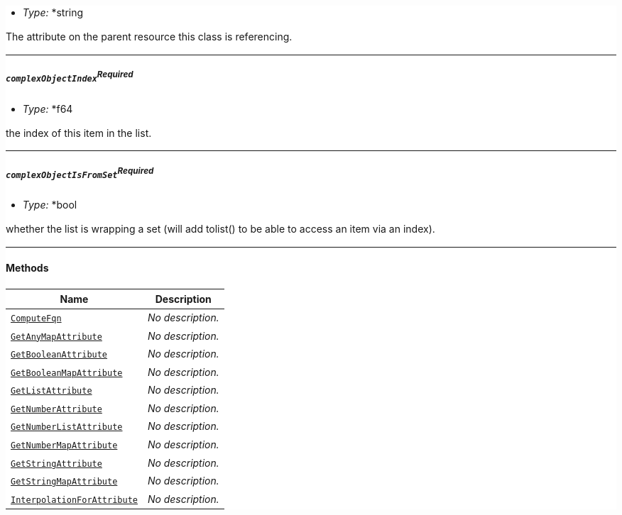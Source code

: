 - *Type:* *string

The attribute on the parent resource this class is referencing.

---

##### `complexObjectIndex`<sup>Required</sup> <a name="complexObjectIndex" id="rhizo-co-terraform-provider-oci.dataOciFunctionsPbfListingVersions.DataOciFunctionsPbfListingVersionsPbfListingVersionsCollectionItemsConfigOutputReference.Initializer.parameter.complexObjectIndex"></a>

- *Type:* *f64

the index of this item in the list.

---

##### `complexObjectIsFromSet`<sup>Required</sup> <a name="complexObjectIsFromSet" id="rhizo-co-terraform-provider-oci.dataOciFunctionsPbfListingVersions.DataOciFunctionsPbfListingVersionsPbfListingVersionsCollectionItemsConfigOutputReference.Initializer.parameter.complexObjectIsFromSet"></a>

- *Type:* *bool

whether the list is wrapping a set (will add tolist() to be able to access an item via an index).

---

#### Methods <a name="Methods" id="Methods"></a>

| **Name** | **Description** |
| --- | --- |
| <code><a href="#rhizo-co-terraform-provider-oci.dataOciFunctionsPbfListingVersions.DataOciFunctionsPbfListingVersionsPbfListingVersionsCollectionItemsConfigOutputReference.computeFqn">ComputeFqn</a></code> | *No description.* |
| <code><a href="#rhizo-co-terraform-provider-oci.dataOciFunctionsPbfListingVersions.DataOciFunctionsPbfListingVersionsPbfListingVersionsCollectionItemsConfigOutputReference.getAnyMapAttribute">GetAnyMapAttribute</a></code> | *No description.* |
| <code><a href="#rhizo-co-terraform-provider-oci.dataOciFunctionsPbfListingVersions.DataOciFunctionsPbfListingVersionsPbfListingVersionsCollectionItemsConfigOutputReference.getBooleanAttribute">GetBooleanAttribute</a></code> | *No description.* |
| <code><a href="#rhizo-co-terraform-provider-oci.dataOciFunctionsPbfListingVersions.DataOciFunctionsPbfListingVersionsPbfListingVersionsCollectionItemsConfigOutputReference.getBooleanMapAttribute">GetBooleanMapAttribute</a></code> | *No description.* |
| <code><a href="#rhizo-co-terraform-provider-oci.dataOciFunctionsPbfListingVersions.DataOciFunctionsPbfListingVersionsPbfListingVersionsCollectionItemsConfigOutputReference.getListAttribute">GetListAttribute</a></code> | *No description.* |
| <code><a href="#rhizo-co-terraform-provider-oci.dataOciFunctionsPbfListingVersions.DataOciFunctionsPbfListingVersionsPbfListingVersionsCollectionItemsConfigOutputReference.getNumberAttribute">GetNumberAttribute</a></code> | *No description.* |
| <code><a href="#rhizo-co-terraform-provider-oci.dataOciFunctionsPbfListingVersions.DataOciFunctionsPbfListingVersionsPbfListingVersionsCollectionItemsConfigOutputReference.getNumberListAttribute">GetNumberListAttribute</a></code> | *No description.* |
| <code><a href="#rhizo-co-terraform-provider-oci.dataOciFunctionsPbfListingVersions.DataOciFunctionsPbfListingVersionsPbfListingVersionsCollectionItemsConfigOutputReference.getNumberMapAttribute">GetNumberMapAttribute</a></code> | *No description.* |
| <code><a href="#rhizo-co-terraform-provider-oci.dataOciFunctionsPbfListingVersions.DataOciFunctionsPbfListingVersionsPbfListingVersionsCollectionItemsConfigOutputReference.getStringAttribute">GetStringAttribute</a></code> | *No description.* |
| <code><a href="#rhizo-co-terraform-provider-oci.dataOciFunctionsPbfListingVersions.DataOciFunctionsPbfListingVersionsPbfListingVersionsCollectionItemsConfigOutputReference.getStringMapAttribute">GetStringMapAttribute</a></code> | *No description.* |
| <code><a href="#rhizo-co-terraform-provider-oci.dataOciFunctionsPbfListingVersions.DataOciFunctionsPbfListingVersionsPbfListingVersionsCollectionItemsConfigOutputReference.interpolationForAttribute">InterpolationForAttribute</a></code> | *No description.* |
